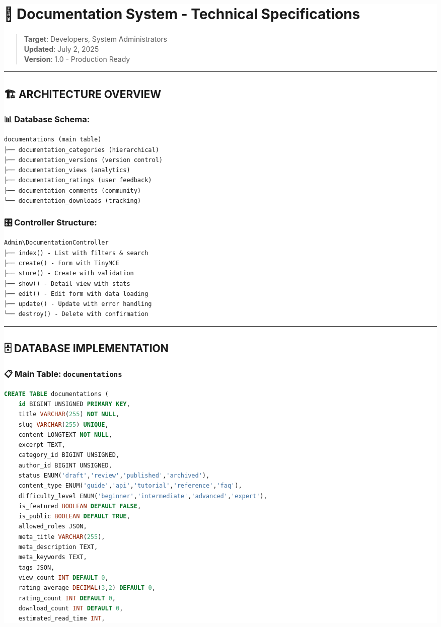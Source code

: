 # 🔧 Documentation System - Technical Specifications

> **Target**: Developers, System Administrators  
> **Updated**: July 2, 2025  
> **Version**: 1.0 - Production Ready

---

## 🏗️ **ARCHITECTURE OVERVIEW**

### **📊 Database Schema:**
```
documentations (main table)
├── documentation_categories (hierarchical)
├── documentation_versions (version control)
├── documentation_views (analytics)
├── documentation_ratings (user feedback)
├── documentation_comments (community)
└── documentation_downloads (tracking)
```

### **🎛️ Controller Structure:**
```
Admin\DocumentationController
├── index() - List with filters & search
├── create() - Form with TinyMCE
├── store() - Create with validation
├── show() - Detail view with stats
├── edit() - Edit form with data loading
├── update() - Update with error handling
└── destroy() - Delete with confirmation
```

---

## 🗄️ **DATABASE IMPLEMENTATION**

### **📋 Main Table: `documentations`**
```sql
CREATE TABLE documentations (
    id BIGINT UNSIGNED PRIMARY KEY,
    title VARCHAR(255) NOT NULL,
    slug VARCHAR(255) UNIQUE,
    content LONGTEXT NOT NULL,
    excerpt TEXT,
    category_id BIGINT UNSIGNED,
    author_id BIGINT UNSIGNED,
    status ENUM('draft','review','published','archived'),
    content_type ENUM('guide','api','tutorial','reference','faq'),
    difficulty_level ENUM('beginner','intermediate','advanced','expert'),
    is_featured BOOLEAN DEFAULT FALSE,
    is_public BOOLEAN DEFAULT TRUE,
    allowed_roles JSON,
    meta_title VARCHAR(255),
    meta_description TEXT,
    meta_keywords TEXT,
    tags JSON,
    view_count INT DEFAULT 0,
    rating_average DECIMAL(3,2) DEFAULT 0,
    rating_count INT DEFAULT 0,
    download_count INT DEFAULT 0,
    estimated_read_time INT,
```
